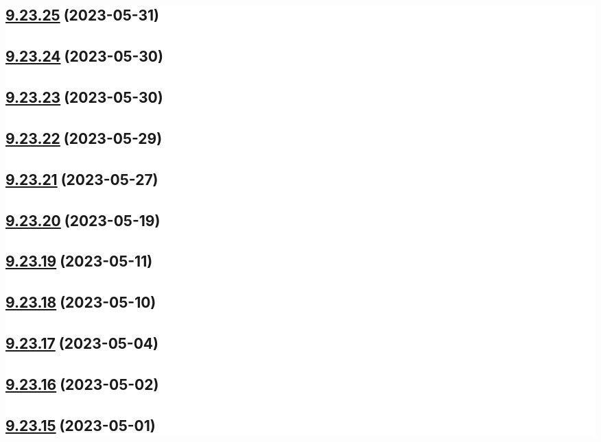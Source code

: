 

## [9.23.25](https://github.com/dereekb/dbx-components/compare/v9.23.24-dev...v9.23.25) (2023-05-31)



## [9.23.24](https://github.com/dereekb/dbx-components/compare/v9.23.23-dev...v9.23.24) (2023-05-30)



## [9.23.23](https://github.com/dereekb/dbx-components/compare/v9.23.22-dev...v9.23.23) (2023-05-30)



## [9.23.22](https://github.com/dereekb/dbx-components/compare/v9.23.21-dev...v9.23.22) (2023-05-29)



## [9.23.21](https://github.com/dereekb/dbx-components/compare/v9.23.20-dev...v9.23.21) (2023-05-27)



## [9.23.20](https://github.com/dereekb/dbx-components/compare/v9.23.19-dev...v9.23.20) (2023-05-19)



## [9.23.19](https://github.com/dereekb/dbx-components/compare/v9.23.18-dev...v9.23.19) (2023-05-11)



## [9.23.18](https://github.com/dereekb/dbx-components/compare/v9.23.17-dev...v9.23.18) (2023-05-10)



## [9.23.17](https://github.com/dereekb/dbx-components/compare/v9.23.16-dev...v9.23.17) (2023-05-04)



## [9.23.16](https://github.com/dereekb/dbx-components/compare/v9.23.15-dev...v9.23.16) (2023-05-02)



## [9.23.15](https://github.com/dereekb/dbx-components/compare/v9.23.14-dev...v9.23.15) (2023-05-01)

